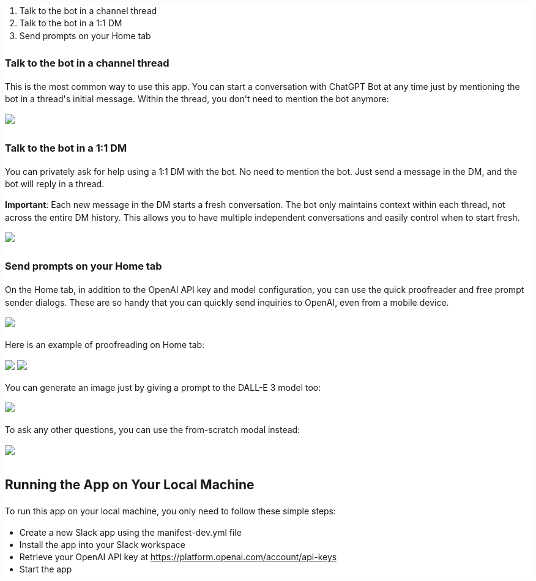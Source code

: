 1. Talk to the bot in a channel thread
2. Talk to the bot in a 1:1 DM
3. Send prompts on your Home tab

### Talk to the bot in a channel thread

This is the most common way to use this app. You can start a conversation with ChatGPT Bot at any time just by mentioning the bot in a thread's initial message. Within the thread, you don't need to mention the bot anymore:

<img width="700" src="https://github.com/seratch/ChatGPT-in-Slack/assets/19658/8b3199a9-b413-4002-a702-b0b92e866658">

### Talk to the bot in a 1:1 DM

You can privately ask for help using a 1:1 DM with the bot. No need to mention the bot. Just send a message in the DM, and the bot will reply in a thread.

**Important**: Each new message in the DM starts a fresh conversation. The bot only maintains context within each thread, not across the entire DM history. This allows you to have multiple independent conversations and easily control when to start fresh.

<img width="700" src="https://github.com/seratch/ChatGPT-in-Slack/assets/19658/eadb7930-4e43-4a95-80ff-7263d02313b1">

### Send prompts on your Home tab

On the Home tab, in addition to the OpenAI API key and model configuration, you can use the quick proofreader and free prompt sender dialogs. These are so handy that you can quickly send inquiries to OpenAI, even from a mobile device.

<img width="700" src="https://github.com/seratch/ChatGPT-in-Slack/assets/19658/13a06d0a-225f-4ff4-9e16-a5a95cc2d36b">


Here is an example of proofreading on Home tab:

<img width="400" src="https://github.com/seratch/ChatGPT-in-Slack/assets/19658/6dcc8a3d-27bc-4719-b495-e3a5e39d1cc7">
<img width="400" src="https://github.com/seratch/ChatGPT-in-Slack/assets/19658/ca4a8f18-9cbf-4e8d-b656-904596e5895f">


You can generate an image just by giving a prompt to the DALL-E 3 model too:

<img width="500" src="https://github.com/seratch/ChatGPT-in-Slack/assets/19658/3b6942d2-a370-4c5b-ae11-ea18922c3729">


To ask any other questions, you can use the from-scratch modal instead:

<img width="400" src="https://github.com/seratch/ChatGPT-in-Slack/assets/19658/72c663a4-b0d2-4ac5-9f75-25e776f500df">

## Running the App on Your Local Machine

To run this app on your local machine, you only need to follow these simple steps:

* Create a new Slack app using the manifest-dev.yml file
* Install the app into your Slack workspace
* Retrieve your OpenAI API key at https://platform.openai.com/account/api-keys
* Start the app
